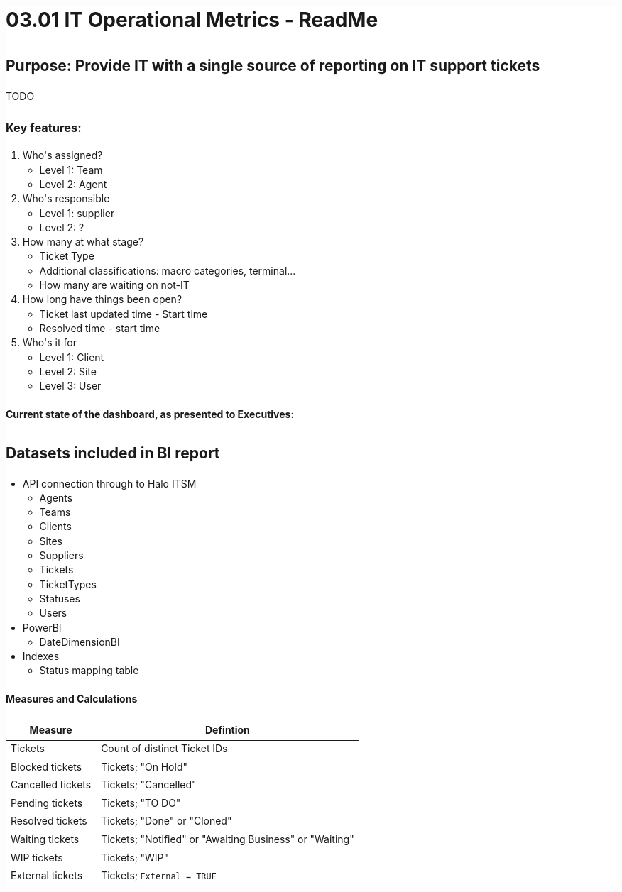 # 03.01 IT Operational Metrics - ReadMe

## Purpose: Provide IT with a single source of reporting on IT support tickets
TODO

### Key features:
1. Who's assigned?
	- Level 1:	Team
	- Level 2:	Agent
0. Who's responsible
	- Level 1:	supplier
	- Level 2:	?
0. How many at what stage?
	- Ticket Type
	- Additional classifications: macro categories, terminal...
	- How many are waiting on not-IT
0. How long have things been open?
	- Ticket last updated time - Start time
	- Resolved time - start time
0. Who's it for
	- Level 1:	Client
	- Level 2:	Site
	- Level 3:	User

#### Current state of the dashboard, as presented to Executives:


## Datasets included in BI report
- API connection through to Halo ITSM
	- Agents
	- Teams
	- Clients
	- Sites
	- Suppliers
	- Tickets
	- TicketTypes
	- Statuses
	- Users
- PowerBI
	- DateDimensionBI
- Indexes
	- Status mapping table


#### Measures and Calculations
Measure | Defintion
--------|-------------
Tickets				| Count of distinct Ticket IDs
Blocked tickets		| Tickets; "On Hold"
Cancelled tickets	| Tickets; "Cancelled"
Pending tickets		| Tickets; "TO DO"
Resolved tickets	| Tickets; "Done" or "Cloned"
Waiting tickets		| Tickets; "Notified" or "Awaiting Business" or "Waiting"
WIP tickets			| Tickets; "WIP"
External tickets	| Tickets; `External = TRUE`
